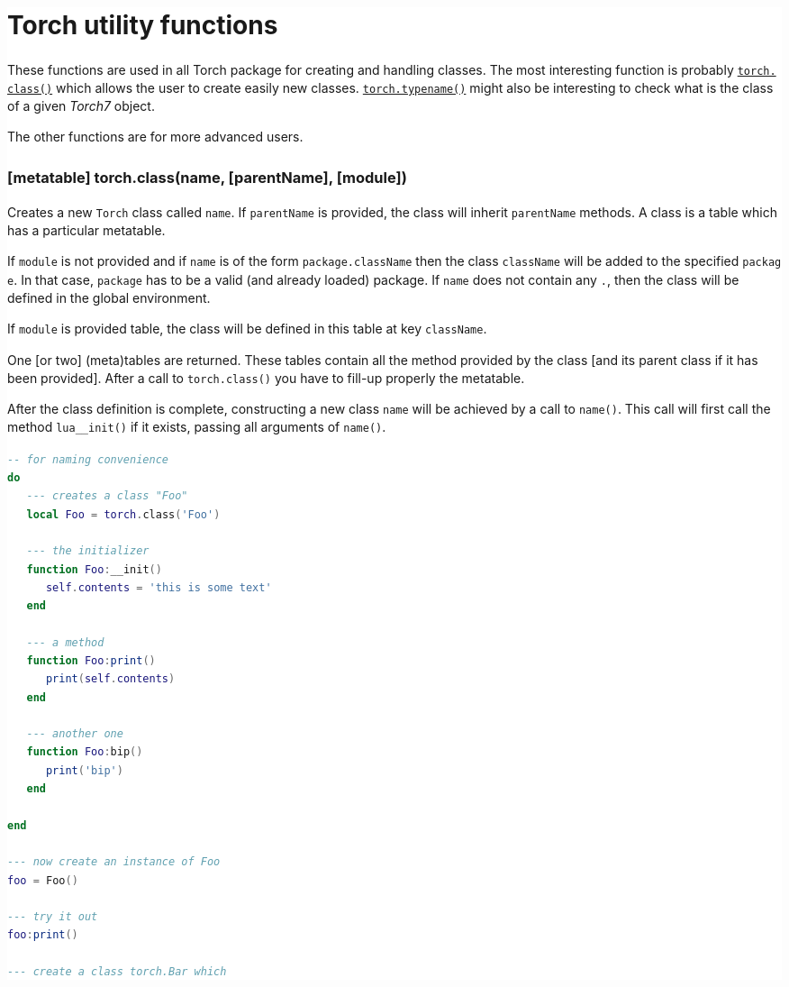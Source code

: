 <a name="torch.utility.dok"></a>
# Torch utility functions #

These functions are used in all Torch package for creating and handling classes.
The most interesting function is probably [`torch.class()`](#torch.class) which allows
the user to create easily new classes. [`torch.typename()`](#torch.typename) might
also be interesting to check what is the class of a given *Torch7* object.

The other functions are for more advanced users.


<a name="torch.class"></a>
### [metatable] torch.class(name, [parentName], [module]) ###

Creates a new `Torch` class called `name`. If `parentName` is provided, the class will inherit
`parentName` methods. A class is a table which has a particular metatable.

If `module` is not provided and if `name` is of the form
`package.className` then the class `className` will be added to the
specified `package`. In that case, `package` has to be a valid (and
already loaded) package. If `name` does not contain any `.`, then the class
will be defined in the global environment.

If `module` is provided table, the class will be defined in this table at
key `className`.

One \[or two\] (meta)tables are returned. These tables contain all the method
provided by the class [and its parent class if it has been provided]. After
a call to `torch.class()` you have to fill-up properly the metatable.

After the class definition is complete, constructing a new class `name` will be achieved by a call to `name()`.
This call will first call the method ```lua__init()``` if it exists, passing all arguments of `name()`.

```lua
-- for naming convenience
do
   --- creates a class "Foo"
   local Foo = torch.class('Foo')

   --- the initializer
   function Foo:__init()
      self.contents = 'this is some text'
   end

   --- a method
   function Foo:print()
      print(self.contents)
   end

   --- another one
   function Foo:bip()
      print('bip')
   end

end

--- now create an instance of Foo
foo = Foo()

--- try it out
foo:print()

--- create a class torch.Bar which
```
